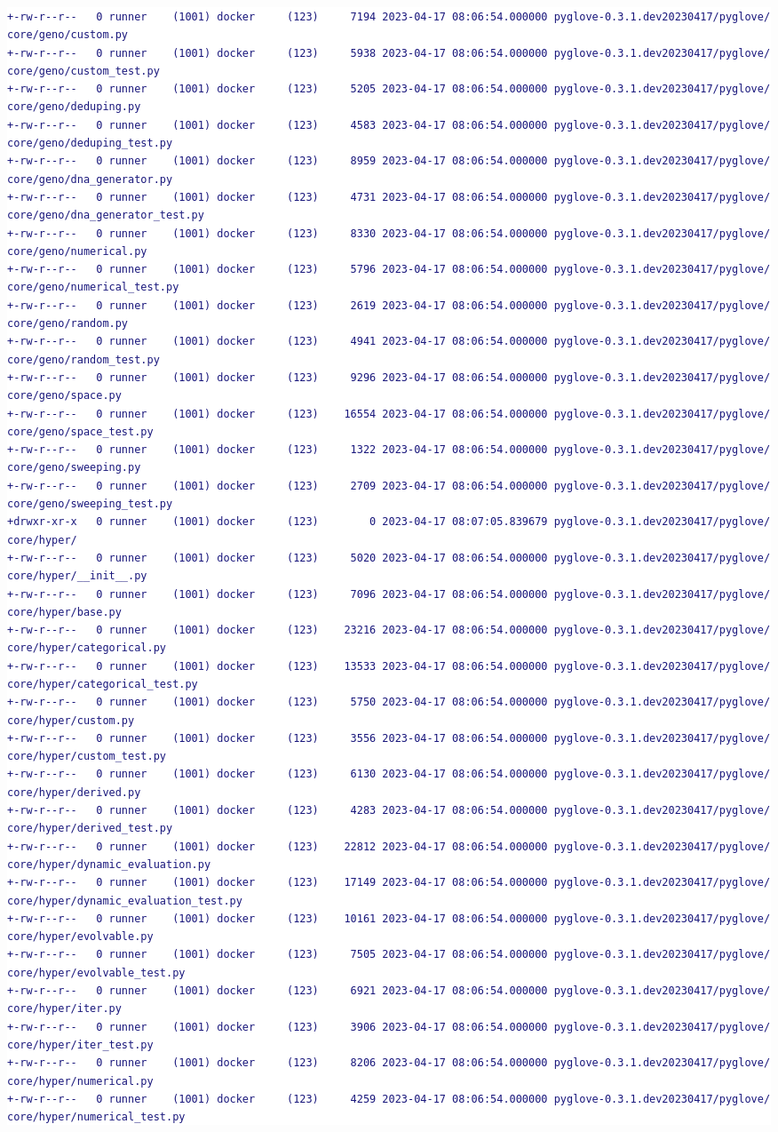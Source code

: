 ```diff
+-rw-r--r--   0 runner    (1001) docker     (123)     7194 2023-04-17 08:06:54.000000 pyglove-0.3.1.dev20230417/pyglove/core/geno/custom.py
+-rw-r--r--   0 runner    (1001) docker     (123)     5938 2023-04-17 08:06:54.000000 pyglove-0.3.1.dev20230417/pyglove/core/geno/custom_test.py
+-rw-r--r--   0 runner    (1001) docker     (123)     5205 2023-04-17 08:06:54.000000 pyglove-0.3.1.dev20230417/pyglove/core/geno/deduping.py
+-rw-r--r--   0 runner    (1001) docker     (123)     4583 2023-04-17 08:06:54.000000 pyglove-0.3.1.dev20230417/pyglove/core/geno/deduping_test.py
+-rw-r--r--   0 runner    (1001) docker     (123)     8959 2023-04-17 08:06:54.000000 pyglove-0.3.1.dev20230417/pyglove/core/geno/dna_generator.py
+-rw-r--r--   0 runner    (1001) docker     (123)     4731 2023-04-17 08:06:54.000000 pyglove-0.3.1.dev20230417/pyglove/core/geno/dna_generator_test.py
+-rw-r--r--   0 runner    (1001) docker     (123)     8330 2023-04-17 08:06:54.000000 pyglove-0.3.1.dev20230417/pyglove/core/geno/numerical.py
+-rw-r--r--   0 runner    (1001) docker     (123)     5796 2023-04-17 08:06:54.000000 pyglove-0.3.1.dev20230417/pyglove/core/geno/numerical_test.py
+-rw-r--r--   0 runner    (1001) docker     (123)     2619 2023-04-17 08:06:54.000000 pyglove-0.3.1.dev20230417/pyglove/core/geno/random.py
+-rw-r--r--   0 runner    (1001) docker     (123)     4941 2023-04-17 08:06:54.000000 pyglove-0.3.1.dev20230417/pyglove/core/geno/random_test.py
+-rw-r--r--   0 runner    (1001) docker     (123)     9296 2023-04-17 08:06:54.000000 pyglove-0.3.1.dev20230417/pyglove/core/geno/space.py
+-rw-r--r--   0 runner    (1001) docker     (123)    16554 2023-04-17 08:06:54.000000 pyglove-0.3.1.dev20230417/pyglove/core/geno/space_test.py
+-rw-r--r--   0 runner    (1001) docker     (123)     1322 2023-04-17 08:06:54.000000 pyglove-0.3.1.dev20230417/pyglove/core/geno/sweeping.py
+-rw-r--r--   0 runner    (1001) docker     (123)     2709 2023-04-17 08:06:54.000000 pyglove-0.3.1.dev20230417/pyglove/core/geno/sweeping_test.py
+drwxr-xr-x   0 runner    (1001) docker     (123)        0 2023-04-17 08:07:05.839679 pyglove-0.3.1.dev20230417/pyglove/core/hyper/
+-rw-r--r--   0 runner    (1001) docker     (123)     5020 2023-04-17 08:06:54.000000 pyglove-0.3.1.dev20230417/pyglove/core/hyper/__init__.py
+-rw-r--r--   0 runner    (1001) docker     (123)     7096 2023-04-17 08:06:54.000000 pyglove-0.3.1.dev20230417/pyglove/core/hyper/base.py
+-rw-r--r--   0 runner    (1001) docker     (123)    23216 2023-04-17 08:06:54.000000 pyglove-0.3.1.dev20230417/pyglove/core/hyper/categorical.py
+-rw-r--r--   0 runner    (1001) docker     (123)    13533 2023-04-17 08:06:54.000000 pyglove-0.3.1.dev20230417/pyglove/core/hyper/categorical_test.py
+-rw-r--r--   0 runner    (1001) docker     (123)     5750 2023-04-17 08:06:54.000000 pyglove-0.3.1.dev20230417/pyglove/core/hyper/custom.py
+-rw-r--r--   0 runner    (1001) docker     (123)     3556 2023-04-17 08:06:54.000000 pyglove-0.3.1.dev20230417/pyglove/core/hyper/custom_test.py
+-rw-r--r--   0 runner    (1001) docker     (123)     6130 2023-04-17 08:06:54.000000 pyglove-0.3.1.dev20230417/pyglove/core/hyper/derived.py
+-rw-r--r--   0 runner    (1001) docker     (123)     4283 2023-04-17 08:06:54.000000 pyglove-0.3.1.dev20230417/pyglove/core/hyper/derived_test.py
+-rw-r--r--   0 runner    (1001) docker     (123)    22812 2023-04-17 08:06:54.000000 pyglove-0.3.1.dev20230417/pyglove/core/hyper/dynamic_evaluation.py
+-rw-r--r--   0 runner    (1001) docker     (123)    17149 2023-04-17 08:06:54.000000 pyglove-0.3.1.dev20230417/pyglove/core/hyper/dynamic_evaluation_test.py
+-rw-r--r--   0 runner    (1001) docker     (123)    10161 2023-04-17 08:06:54.000000 pyglove-0.3.1.dev20230417/pyglove/core/hyper/evolvable.py
+-rw-r--r--   0 runner    (1001) docker     (123)     7505 2023-04-17 08:06:54.000000 pyglove-0.3.1.dev20230417/pyglove/core/hyper/evolvable_test.py
+-rw-r--r--   0 runner    (1001) docker     (123)     6921 2023-04-17 08:06:54.000000 pyglove-0.3.1.dev20230417/pyglove/core/hyper/iter.py
+-rw-r--r--   0 runner    (1001) docker     (123)     3906 2023-04-17 08:06:54.000000 pyglove-0.3.1.dev20230417/pyglove/core/hyper/iter_test.py
+-rw-r--r--   0 runner    (1001) docker     (123)     8206 2023-04-17 08:06:54.000000 pyglove-0.3.1.dev20230417/pyglove/core/hyper/numerical.py
+-rw-r--r--   0 runner    (1001) docker     (123)     4259 2023-04-17 08:06:54.000000 pyglove-0.3.1.dev20230417/pyglove/core/hyper/numerical_test.py
```
